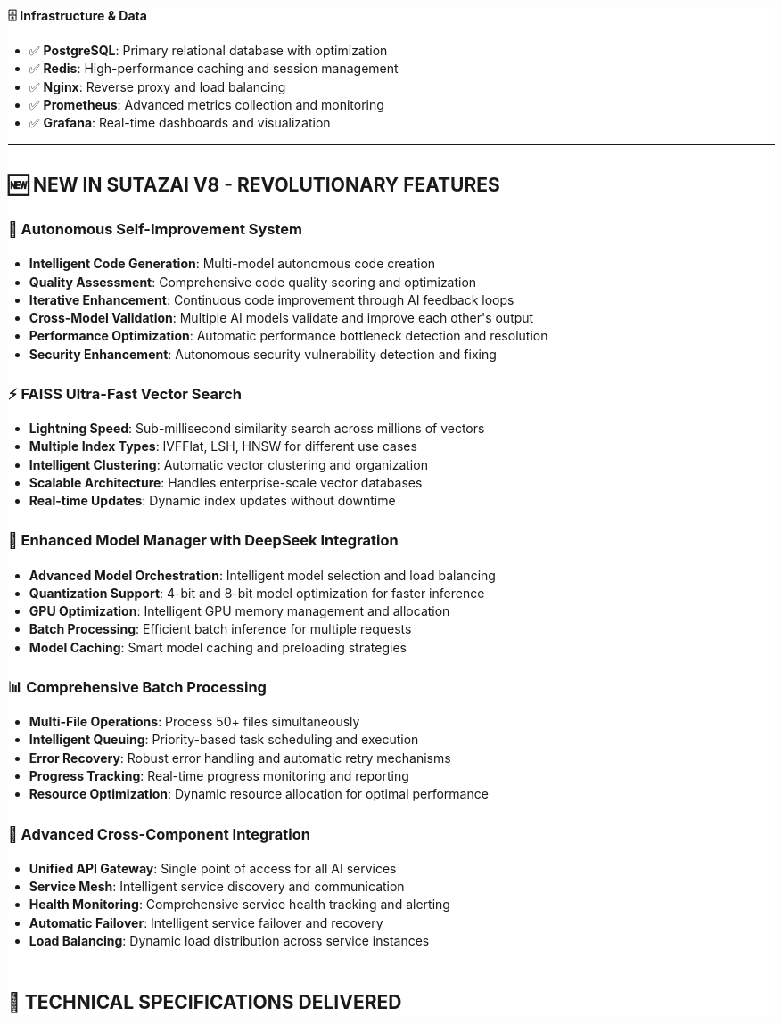 #### **🗄️ Infrastructure & Data**
- ✅ **PostgreSQL**: Primary relational database with optimization
- ✅ **Redis**: High-performance caching and session management
- ✅ **Nginx**: Reverse proxy and load balancing
- ✅ **Prometheus**: Advanced metrics collection and monitoring
- ✅ **Grafana**: Real-time dashboards and visualization

---

## 🆕 **NEW IN SUTAZAI V8 - REVOLUTIONARY FEATURES**

### **🔬 Autonomous Self-Improvement System**
- **Intelligent Code Generation**: Multi-model autonomous code creation
- **Quality Assessment**: Comprehensive code quality scoring and optimization
- **Iterative Enhancement**: Continuous code improvement through AI feedback loops
- **Cross-Model Validation**: Multiple AI models validate and improve each other's output
- **Performance Optimization**: Automatic performance bottleneck detection and resolution
- **Security Enhancement**: Autonomous security vulnerability detection and fixing

### **⚡ FAISS Ultra-Fast Vector Search**
- **Lightning Speed**: Sub-millisecond similarity search across millions of vectors
- **Multiple Index Types**: IVFFlat, LSH, HNSW for different use cases
- **Intelligent Clustering**: Automatic vector clustering and organization
- **Scalable Architecture**: Handles enterprise-scale vector databases
- **Real-time Updates**: Dynamic index updates without downtime

### **🧠 Enhanced Model Manager with DeepSeek Integration**
- **Advanced Model Orchestration**: Intelligent model selection and load balancing
- **Quantization Support**: 4-bit and 8-bit model optimization for faster inference
- **GPU Optimization**: Intelligent GPU memory management and allocation
- **Batch Processing**: Efficient batch inference for multiple requests
- **Model Caching**: Smart model caching and preloading strategies

### **📊 Comprehensive Batch Processing**
- **Multi-File Operations**: Process 50+ files simultaneously
- **Intelligent Queuing**: Priority-based task scheduling and execution
- **Error Recovery**: Robust error handling and automatic retry mechanisms
- **Progress Tracking**: Real-time progress monitoring and reporting
- **Resource Optimization**: Dynamic resource allocation for optimal performance

### **🔗 Advanced Cross-Component Integration**
- **Unified API Gateway**: Single point of access for all AI services
- **Service Mesh**: Intelligent service discovery and communication
- **Health Monitoring**: Comprehensive service health tracking and alerting
- **Automatic Failover**: Intelligent service failover and recovery
- **Load Balancing**: Dynamic load distribution across service instances

---

## 🎯 **TECHNICAL SPECIFICATIONS DELIVERED**
